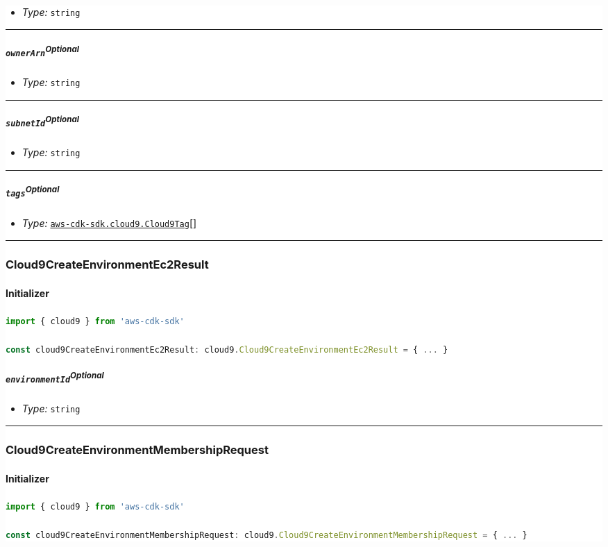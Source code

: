 - *Type:* `string`

---

##### `ownerArn`<sup>Optional</sup> <a name="aws-cdk-sdk.cloud9.Cloud9CreateEnvironmentEc2Request.property.ownerArn"></a>

- *Type:* `string`

---

##### `subnetId`<sup>Optional</sup> <a name="aws-cdk-sdk.cloud9.Cloud9CreateEnvironmentEc2Request.property.subnetId"></a>

- *Type:* `string`

---

##### `tags`<sup>Optional</sup> <a name="aws-cdk-sdk.cloud9.Cloud9CreateEnvironmentEc2Request.property.tags"></a>

- *Type:* [`aws-cdk-sdk.cloud9.Cloud9Tag`](#aws-cdk-sdk.cloud9.Cloud9Tag)[]

---

### Cloud9CreateEnvironmentEc2Result <a name="aws-cdk-sdk.cloud9.Cloud9CreateEnvironmentEc2Result"></a>

#### Initializer <a name="[object Object].Initializer"></a>

```typescript
import { cloud9 } from 'aws-cdk-sdk'

const cloud9CreateEnvironmentEc2Result: cloud9.Cloud9CreateEnvironmentEc2Result = { ... }
```

##### `environmentId`<sup>Optional</sup> <a name="aws-cdk-sdk.cloud9.Cloud9CreateEnvironmentEc2Result.property.environmentId"></a>

- *Type:* `string`

---

### Cloud9CreateEnvironmentMembershipRequest <a name="aws-cdk-sdk.cloud9.Cloud9CreateEnvironmentMembershipRequest"></a>

#### Initializer <a name="[object Object].Initializer"></a>

```typescript
import { cloud9 } from 'aws-cdk-sdk'

const cloud9CreateEnvironmentMembershipRequest: cloud9.Cloud9CreateEnvironmentMembershipRequest = { ... }
```
